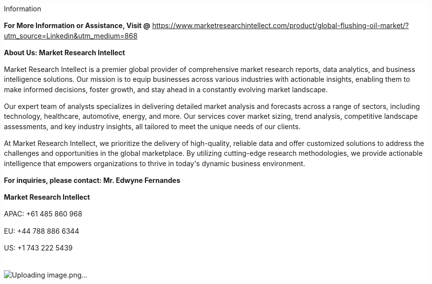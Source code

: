 Information</li></ul></div><div class="article-main__content" data-test-id="publishing-text-block"><p><span class="font-[700]"><strong>For More Information or Assistance, Visit @</strong>&nbsp;<a href="https://www.marketresearchintellect.com/product/global-flushing-oil-market/?utm_source=Linkedin&utm_medium=868">https://www.marketresearchintellect.com/product/global-flushing-oil-market/?utm_source=Linkedin&utm_medium=868</a></span></p><p><strong>About Us: Market Research Intellect</strong></p><p>Market Research Intellect is a premier global provider of comprehensive market research reports, data analytics, and business intelligence solutions. Our mission is to equip businesses across various industries with actionable insights, enabling them to make informed decisions, foster growth, and stay ahead in a constantly evolving market landscape.</p><p>Our expert team of analysts specializes in delivering detailed market analysis and forecasts across a range of sectors, including technology, healthcare, automotive, energy, and more. Our services cover market sizing, trend analysis, competitive landscape assessments, and key industry insights, all tailored to meet the unique needs of our clients.</p><p>At Market Research Intellect, we prioritize the delivery of high-quality, reliable data and offer customized solutions to address the challenges and opportunities in the global marketplace. By utilizing cutting-edge research methodologies, we provide actionable intelligence that empowers organizations to thrive in today's dynamic business environment.</p><p><strong>For inquiries, please contact: Mr. Edwyne Fernandes</strong></p><p><strong>Market Research Intellect</strong></p><p>APAC: +61 485 860 968</p><p>EU: +44 788 886 6344</p><p>US: +1 743 222 5439</p></div><div class="article-main__content" data-test-id="publishing-text-block">&nbsp;</div>
![Uploading image.png…]()
